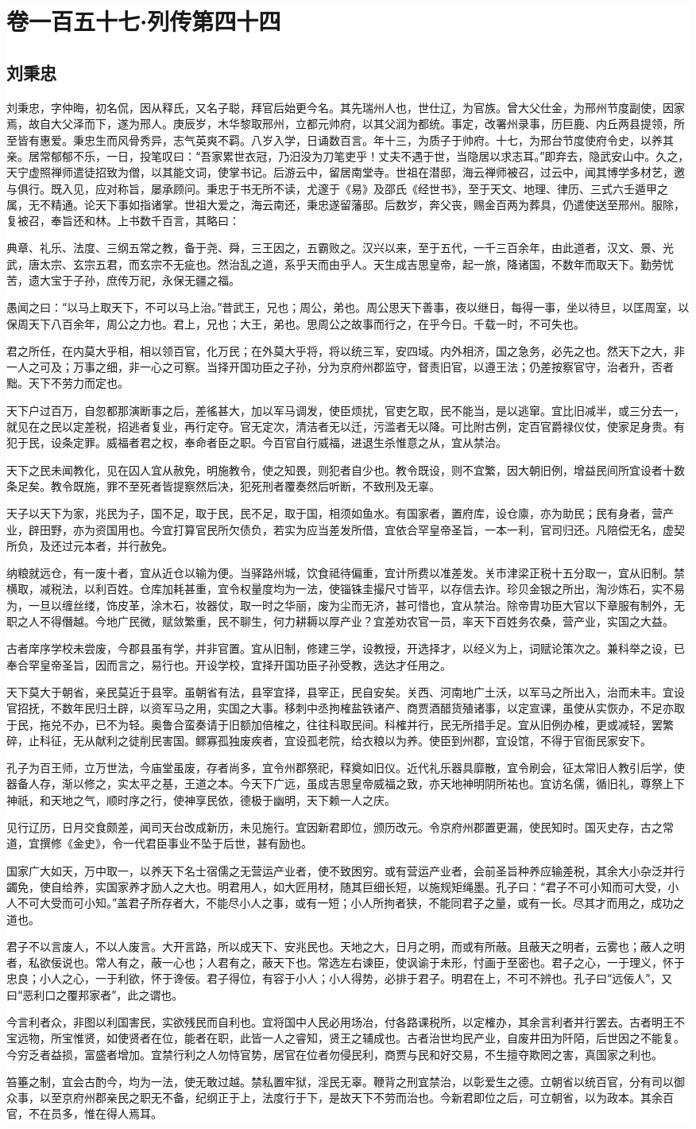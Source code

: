 # 卷一百五十七·列传第四十四

## 刘秉忠

刘秉忠，字仲晦，初名侃，因从释氏，又名子聪，拜官后始更今名。其先瑞州人也，世仕辽，为官族。曾大父仕金，为邢州节度副使，因家焉，故自大父泽而下，遂为邢人。庚辰岁，木华黎取邢州，立都元帅府，以其父润为都统。事定，改署州录事，历巨鹿、内丘两县提领，所至皆有惠爱。秉忠生而风骨秀异，志气英爽不羁。八岁入学，日诵数百言。年十三，为质子于帅府。十七，为邢台节度使府令史，以养其亲。居常郁郁不乐，一日，投笔叹曰：“吾家累世衣冠，乃汨没为刀笔吏乎！丈夫不遇于世，当隐居以求志耳。”即弃去，隐武安山中。久之，天宁虚照禅师遣徒招致为僧，以其能文词，使掌书记。后游云中，留居南堂寺。世祖在潜邸，海云禅师被召，过云中，闻其博学多材艺，邀与俱行。既入见，应对称旨，屡承顾问。秉忠于书无所不读，尤邃于《易》及邵氏《经世书》，至于天文、地理、律历、三式六壬遁甲之属，无不精通。论天下事如指诸掌。世祖大爱之，海云南还，秉忠遂留藩邸。后数岁，奔父丧，赐金百两为葬具，仍遣使送至邢州。服除，复被召，奉旨还和林。上书数千百言，其略曰：

典章、礼乐、法度、三纲五常之教，备于尧、舜，三王因之，五霸败之。汉兴以来，至于五代，一千三百余年，由此道者，汉文、景、光武，唐太宗、玄宗五君，而玄宗不无疵也。然治乱之道，系乎天而由乎人。天生成吉思皇帝，起一旅，降诸国，不数年而取天下。勤劳忧苦，遗大宝于子孙，庶传万祀，永保无疆之福。

愚闻之曰：“以马上取天下，不可以马上治。”昔武王，兄也；周公，弟也。周公思天下善事，夜以继日，每得一事，坐以待旦，以匡周室，以保周天下八百余年，周公之力也。君上，兄也；大王，弟也。思周公之故事而行之，在乎今日。千载一时，不可失也。

君之所任，在内莫大乎相，相以领百官，化万民；在外莫大乎将，将以统三军，安四域。内外相济，国之急务，必先之也。然天下之大，非一人之可及；万事之细，非一心之可察。当择开国功臣之子孙，分为京府州郡监守，督责旧官，以遵王法；仍差按察官守，治者升，否者黜。天下不劳力而定也。

天下户过百万，自忽都那演断事之后，差徭甚大，加以军马调发，使臣烦扰，官吏乞取，民不能当，是以逃窜。宜比旧减半，或三分去一，就见在之民以定差税，招逃者复业，再行定夺。官无定次，清洁者无以迁，污滥者无以降。可比附古例，定百官爵禄仪仗，使家足身贵。有犯于民，设条定罪。威福者君之权，奉命者臣之职。今百官自行威福，进退生杀惟意之从，宜从禁治。

天下之民未闻教化，见在囚人宜从赦免，明施教令，使之知畏，则犯者自少也。教令既设，则不宜繁，因大朝旧例，增益民间所宜设者十数条足矣。教令既施，罪不至死者皆提察然后决，犯死刑者覆奏然后听断，不致刑及无辜。

天子以天下为家，兆民为子，国不足，取于民，民不足，取于国，相须如鱼水。有国家者，置府库，设仓廪，亦为助民；民有身者，营产业，辟田野，亦为资国用也。今宜打算官民所欠债负，若实为应当差发所借，宜依合罕皇帝圣旨，一本一利，官司归还。凡陪偿无名，虚契所负，及还过元本者，并行赦免。

纳粮就远仓，有一废十者，宜从近仓以输为便。当驿路州城，饮食祗待偏重，宜计所费以准差发。关市津梁正税十五分取一，宜从旧制。禁横取，减税法，以利百姓。仓库加耗甚重，宜令权量度均为一法，使锱铢圭撮尺寸皆平，以存信去诈。珍贝金银之所出，淘沙炼石，实不易为，一旦以缠丝缕，饰皮革，涂木石，妆器仗，取一时之华丽，废为尘而无济，甚可惜也，宜从禁治。除帝胄功臣大官以下章服有制外，无职之人不得僭越。今地广民微，赋敛繁重，民不聊生，何力耕耨以厚产业？宜差劝农官一员，率天下百姓务农桑，营产业，实国之大益。

古者庠序学校未尝废，今郡县虽有学，并非官置。宜从旧制，修建三学，设教授，开选择才，以经义为上，词赋论策次之。兼科举之设，已奉合罕皇帝圣旨，因而言之，易行也。开设学校，宜择开国功臣子孙受教，选达才任用之。

天下莫大于朝省，亲民莫近于县宰。虽朝省有法，县宰宜择，县宰正，民自安矣。关西、河南地广土沃，以军马之所出入，治而未丰。宜设官招抚，不数年民归土辟，以资军马之用，实国之大事。移刺中丞拘榷盐铁诸产、商贾酒醋货殖诸事，以定宣课，虽使从实恢办，不足亦取于民，拖兑不办，已不为轻。奥鲁合蛮奏请于旧额加倍榷之，往往科取民间。科榷并行，民无所措手足。宜从旧例办榷，更或减轻，罢繁碎，止科征，无从献利之徒削民害国。鳏寡孤独废疾者，宜设孤老院，给衣粮以为养。使臣到州郡，宜设馆，不得于官衙民家安下。

孔子为百王师，立万世法，今庙堂虽废，存者尚多，宜令州郡祭祀，释奠如旧仪。近代礼乐器具靡散，宜令刷会，征太常旧人教引后学，使器备人存，渐以修之，实太平之基，王道之本。今天下广远，虽成吉思皇帝威福之致，亦天地神明阴所祐也。宜访名儒，循旧礼，尊祭上下神祇，和天地之气，顺时序之行，使神享民依，德极于幽明，天下赖一人之庆。

见行辽历，日月交食颇差，闻司天台改成新历，未见施行。宜因新君即位，颁历改元。令京府州郡置更漏，使民知时。国灭史存，古之常道，宜撰修《金史》，令一代君臣事业不坠于后世，甚有励也。

国家广大如天，万中取一，以养天下名士宿儒之无营运产业者，使不致困穷。或有营运产业者，会前圣旨种养应输差税，其余大小杂泛并行蠲免，使自给养，实国家养才励人之大也。明君用人，如大匠用材，随其巨细长短，以施规矩绳墨。孔子曰：“君子不可小知而可大受，小人不可大受而可小知。”盖君子所存者大，不能尽小人之事，或有一短；小人所拘者狭，不能同君子之量，或有一长。尽其才而用之，成功之道也。

君子不以言废人，不以人废言。大开言路，所以成天下、安兆民也。天地之大，日月之明，而或有所蔽。且蔽天之明者，云雾也；蔽人之明者，私欲佞说也。常人有之，蔽一心也；人君有之，蔽天下也。常选左右谏臣，使讽谕于未形，忖画于至密也。君子之心，一于理义，怀于忠良；小人之心，一于利欲，怀于谗佞。君子得位，有容于小人；小人得势，必排于君子。明君在上，不可不辨也。孔子曰“远佞人”，又曰“恶利口之覆邦家者”，此之谓也。

今言利者众，非图以利国害民，实欲残民而自利也。宜将国中人民必用场冶，付各路课税所，以定榷办，其余言利者并行罢去。古者明王不宝远物，所宝惟贤，如使贤者在位，能者在职，此皆一人之睿知，贤王之辅成也。古者治世均民产业，自废井田为阡陌，后世因之不能复。今穷乏者益损，富盛者增加。宜禁行利之人勿恃官势，居官在位者勿侵民利，商贾与民和好交易，不生擅夺欺罔之害，真国家之利也。

笞箠之制，宜会古酌今，均为一法，使无敢过越。禁私置牢狱，淫民无辜。鞭背之刑宜禁治，以彰爱生之德。立朝省以统百官，分有司以御众事，以至京府州郡亲民之职无不备，纪纲正于上，法度行于下，是故天下不劳而治也。今新君即位之后，可立朝省，以为政本。其余百官，不在员多，惟在得人焉耳。
